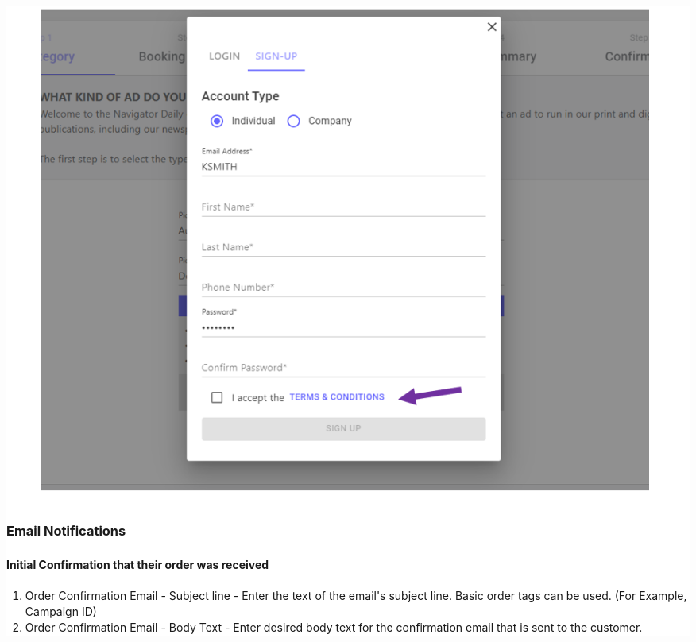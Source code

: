 <figure><img src="../.gitbook/assets/image (600).png" alt=""><figcaption></figcaption></figure>

### Email Notifications

#### Initial Confirmation that their order was received

1. Order Confirmation Email - Subject line - Enter the text of the email's subject line. Basic order tags can be used. (For Example, Campaign ID)
2. Order Confirmation Email - Body Text - Enter desired body text for the confirmation email that is sent to the customer.

